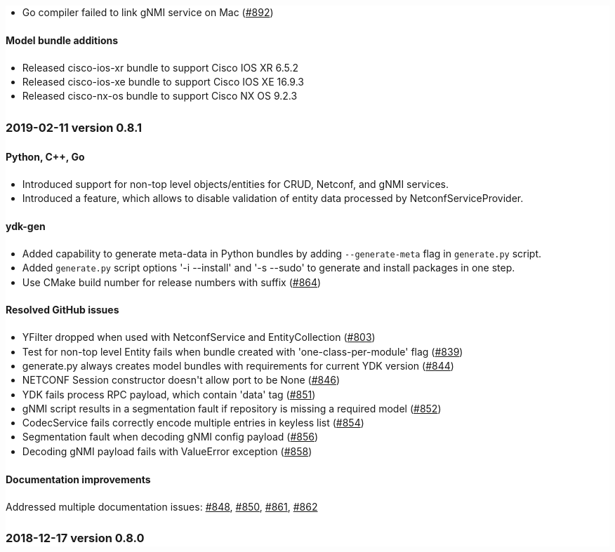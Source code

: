   * Go compiler failed to link gNMI service on Mac ([#892](https://github.com/CiscoDevNet/ydk-gen/issues/892))

#### Model bundle additions
  * Released cisco-ios-xr bundle to support Cisco IOS XR 6.5.2
  * Released cisco-ios-xe bundle to support Cisco IOS XE 16.9.3
  * Released cisco-nx-os bundle to support Cisco NX OS 9.2.3


### 2019-02-11 version 0.8.1

#### Python, C++, Go
  * Introduced support for non-top level objects/entities for CRUD, Netconf, and gNMI services.
  * Introduced a feature, which allows to disable validation of entity data processed by NetconfServiceProvider.

#### ydk-gen
  * Added capability to generate meta-data in Python bundles by adding `--generate-meta` flag in `generate.py` script.
  * Added `generate.py` script options '-i --install' and '-s --sudo' to generate and install packages in one step.
  * Use CMake build number for release numbers with suffix ([#864](https://github.com/CiscoDevNet/ydk-gen/issues/864))

#### Resolved GitHub issues
  * YFilter dropped when used with NetconfService and EntityCollection ([#803](https://github.com/CiscoDevNet/ydk-gen/issues/803))
  * Test for non-top level Entity fails when bundle created with 'one-class-per-module' flag ([#839](https://github.com/CiscoDevNet/ydk-gen/issues/839))
  * generate.py always creates model bundles with requirements for current YDK version ([#844](https://github.com/CiscoDevNet/ydk-gen/issues/844))
  * NETCONF Session constructor doesn't allow port to be None ([#846](https://github.com/CiscoDevNet/ydk-gen/issues/846))
  * YDK fails process RPC payload, which contain 'data' tag ([#851](https://github.com/CiscoDevNet/ydk-gen/issues/851))
  * gNMI script results in a segmentation fault if repository is missing a required model ([#852](https://github.com/CiscoDevNet/ydk-gen/issues/852))
  * CodecService fails correctly encode multiple entries in keyless list ([#854](https://github.com/CiscoDevNet/ydk-gen/issues/854))
  * Segmentation fault when decoding gNMI config payload ([#856](https://github.com/CiscoDevNet/ydk-gen/issues/856))
  * Decoding gNMI payload fails with ValueError exception ([#858](https://github.com/CiscoDevNet/ydk-gen/issues/858))

#### Documentation improvements
  Addressed multiple documentation issues: [#848](https://github.com/CiscoDevNet/ydk-gen/issues/848),
  [#850](https://github.com/CiscoDevNet/ydk-gen/issues/850), [#861](https://github.com/CiscoDevNet/ydk-gen/issues/861),
  [#862](https://github.com/CiscoDevNet/ydk-gen/issues/862)


### 2018-12-17 version 0.8.0

